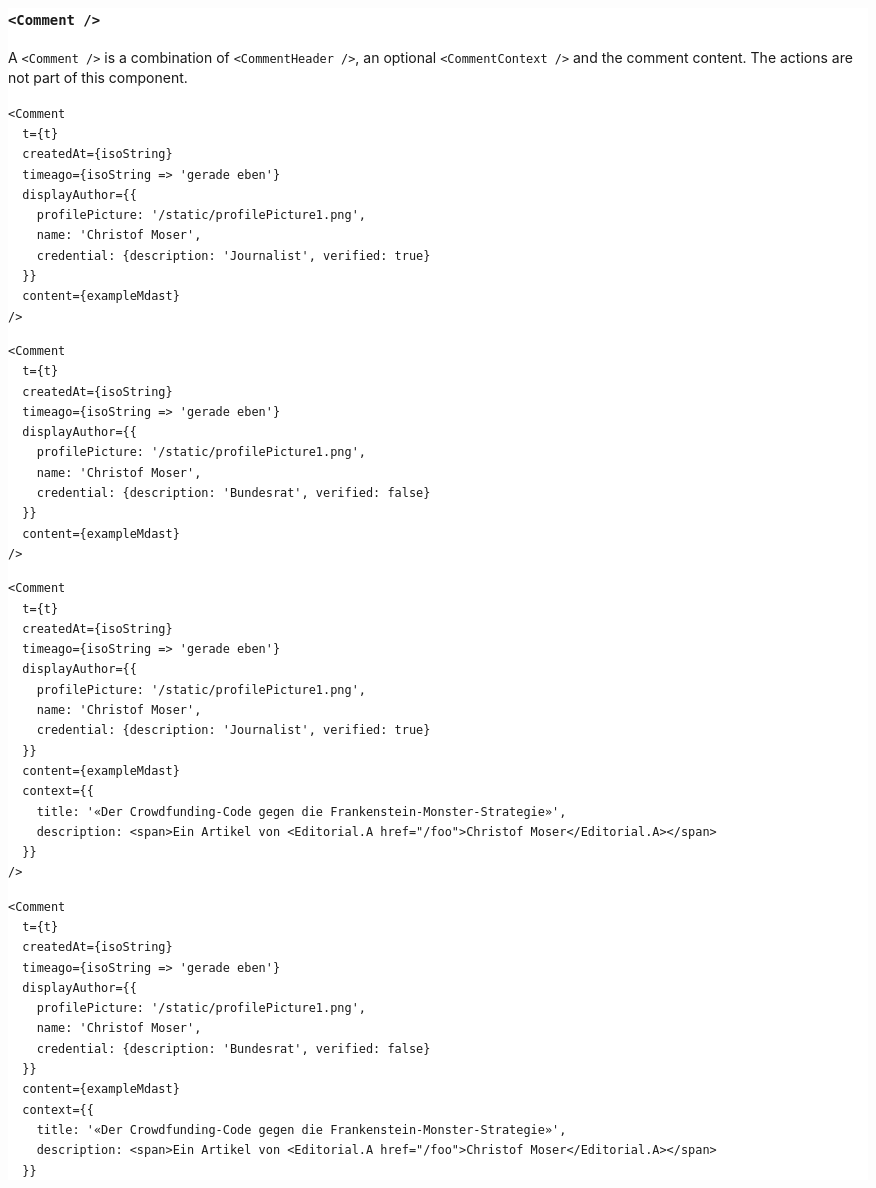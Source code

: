 ### `<Comment />`

A `<Comment />` is a combination of `<CommentHeader />`, an optional `<CommentContext />` and the comment content. The actions are not part of this component.

```react|noSource,span-4
<Comment
  t={t}
  createdAt={isoString}
  timeago={isoString => 'gerade eben'}
  displayAuthor={{
    profilePicture: '/static/profilePicture1.png',
    name: 'Christof Moser',
    credential: {description: 'Journalist', verified: true}
  }}
  content={exampleMdast}
/>
```

```react|noSource,span-2
<Comment
  t={t}
  createdAt={isoString}
  timeago={isoString => 'gerade eben'}
  displayAuthor={{
    profilePicture: '/static/profilePicture1.png',
    name: 'Christof Moser',
    credential: {description: 'Bundesrat', verified: false}
  }}
  content={exampleMdast}
/>
```

```react|noSource,span-4
<Comment
  t={t}
  createdAt={isoString}
  timeago={isoString => 'gerade eben'}
  displayAuthor={{
    profilePicture: '/static/profilePicture1.png',
    name: 'Christof Moser',
    credential: {description: 'Journalist', verified: true}
  }}
  content={exampleMdast}
  context={{
    title: '«Der Crowdfunding-Code gegen die Frankenstein-Monster-Strategie»',
    description: <span>Ein Artikel von <Editorial.A href="/foo">Christof Moser</Editorial.A></span>
  }}
/>
```

```react|noSource,span-2
<Comment
  t={t}
  createdAt={isoString}
  timeago={isoString => 'gerade eben'}
  displayAuthor={{
    profilePicture: '/static/profilePicture1.png',
    name: 'Christof Moser',
    credential: {description: 'Bundesrat', verified: false}
  }}
  content={exampleMdast}
  context={{
    title: '«Der Crowdfunding-Code gegen die Frankenstein-Monster-Strategie»',
    description: <span>Ein Artikel von <Editorial.A href="/foo">Christof Moser</Editorial.A></span>
  }}
```